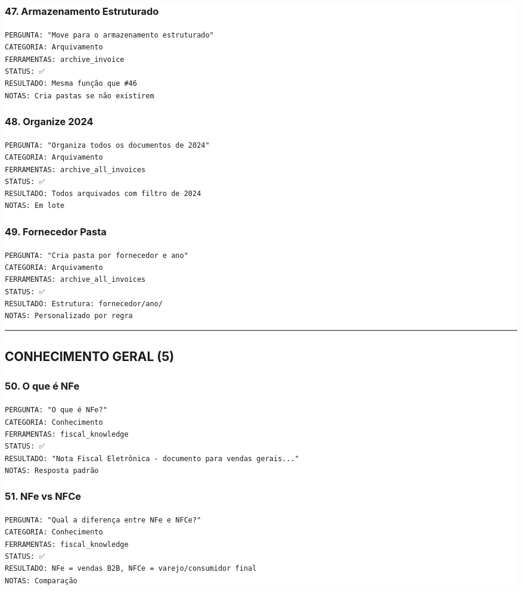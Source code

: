 ### 47. Armazenamento Estruturado
```
PERGUNTA: "Move para o armazenamento estruturado"
CATEGORIA: Arquivamento
FERRAMENTAS: archive_invoice
STATUS: ✅
RESULTADO: Mesma função que #46
NOTAS: Cria pastas se não existirem
```

### 48. Organize 2024
```
PERGUNTA: "Organiza todos os documentos de 2024"
CATEGORIA: Arquivamento
FERRAMENTAS: archive_all_invoices
STATUS: ✅
RESULTADO: Todos arquivados com filtro de 2024
NOTAS: Em lote
```

### 49. Fornecedor Pasta
```
PERGUNTA: "Cria pasta por fornecedor e ano"
CATEGORIA: Arquivamento
FERRAMENTAS: archive_all_invoices
STATUS: ✅
RESULTADO: Estrutura: fornecedor/ano/
NOTAS: Personalizado por regra
```

---

## CONHECIMENTO GERAL (5)

### 50. O que é NFe
```
PERGUNTA: "O que é NFe?"
CATEGORIA: Conhecimento
FERRAMENTAS: fiscal_knowledge
STATUS: ✅
RESULTADO: "Nota Fiscal Eletrônica - documento para vendas gerais..."
NOTAS: Resposta padrão
```

### 51. NFe vs NFCe
```
PERGUNTA: "Qual a diferença entre NFe e NFCe?"
CATEGORIA: Conhecimento
FERRAMENTAS: fiscal_knowledge
STATUS: ✅
RESULTADO: NFe = vendas B2B, NFCe = varejo/consumidor final
NOTAS: Comparação
```
